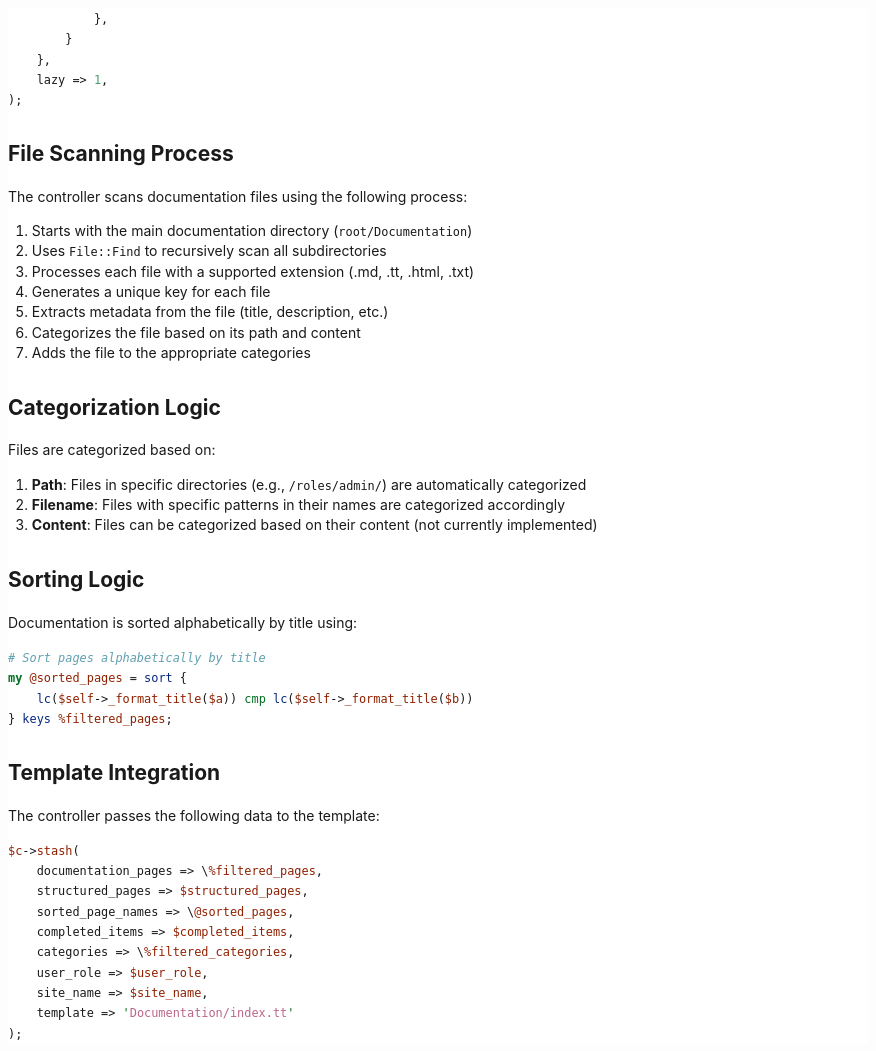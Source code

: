 ```perl
            },
        }
    },
    lazy => 1,
);
```

## File Scanning Process

The controller scans documentation files using the following process:

1. Starts with the main documentation directory (`root/Documentation`)
2. Uses `File::Find` to recursively scan all subdirectories
3. Processes each file with a supported extension (.md, .tt, .html, .txt)
4. Generates a unique key for each file
5. Extracts metadata from the file (title, description, etc.)
6. Categorizes the file based on its path and content
7. Adds the file to the appropriate categories

## Categorization Logic

Files are categorized based on:

1. **Path**: Files in specific directories (e.g., `/roles/admin/`) are automatically categorized
2. **Filename**: Files with specific patterns in their names are categorized accordingly
3. **Content**: Files can be categorized based on their content (not currently implemented)

## Sorting Logic

Documentation is sorted alphabetically by title using:

```perl
# Sort pages alphabetically by title
my @sorted_pages = sort { 
    lc($self->_format_title($a)) cmp lc($self->_format_title($b)) 
} keys %filtered_pages;
```

## Template Integration

The controller passes the following data to the template:

```perl
$c->stash(
    documentation_pages => \%filtered_pages,
    structured_pages => $structured_pages,
    sorted_page_names => \@sorted_pages,
    completed_items => $completed_items,
    categories => \%filtered_categories,
    user_role => $user_role,
    site_name => $site_name,
    template => 'Documentation/index.tt'
);
```
